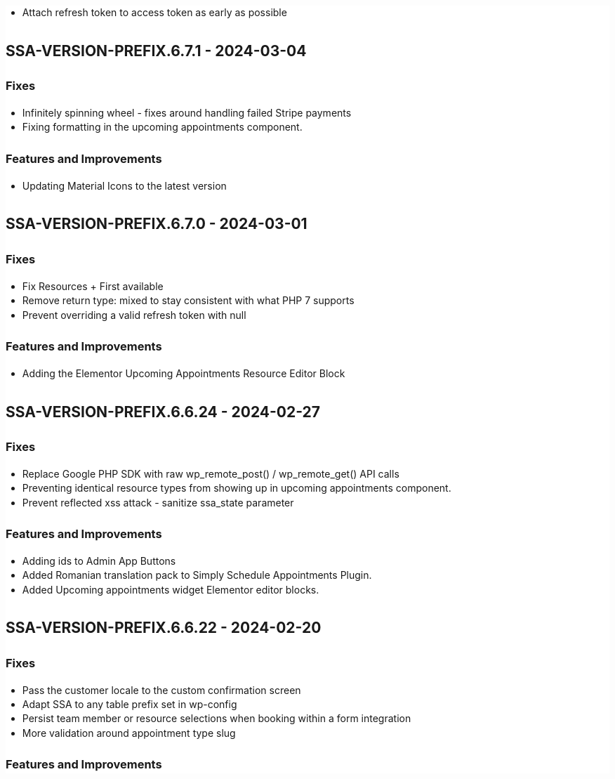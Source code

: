 - Attach refresh token to access token as early as possible

## SSA-VERSION-PREFIX.6.7.1 - 2024-03-04

### Fixes

- Infinitely spinning wheel - fixes around handling failed Stripe payments
- Fixing formatting in the upcoming appointments component.

### Features and Improvements

- Updating Material Icons to the latest version

## SSA-VERSION-PREFIX.6.7.0 - 2024-03-01

### Fixes

- Fix Resources + First available
- Remove return type: mixed to stay consistent with what PHP 7 supports
- Prevent overriding a valid refresh token with null

### Features and Improvements

- Adding the Elementor Upcoming Appointments Resource Editor Block

## SSA-VERSION-PREFIX.6.6.24 - 2024-02-27

### Fixes

- Replace Google PHP SDK with raw wp_remote_post() / wp_remote_get() API calls
- Preventing identical resource types from showing up in upcoming appointments component.
- Prevent reflected xss attack - sanitize ssa_state parameter

### Features and Improvements

- Adding ids to Admin App Buttons
- Added Romanian translation pack to Simply Schedule Appointments Plugin.
- Added Upcoming appointments widget Elementor editor blocks.

## SSA-VERSION-PREFIX.6.6.22 - 2024-02-20

### Fixes

- Pass the customer locale to the custom confirmation screen
- Adapt SSA to any table prefix set in wp-config
- Persist  team member or resource selections when booking within a form integration
- More validation around appointment type slug

### Features and Improvements
